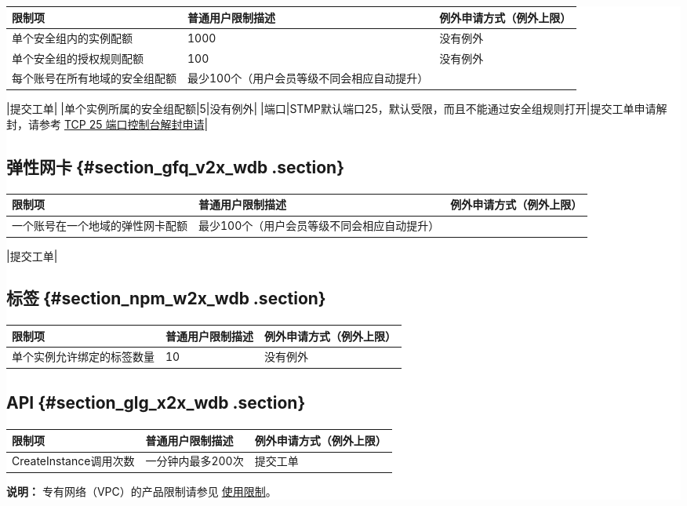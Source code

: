 |限制项|普通用户限制描述|例外申请方式（例外上限）|
|:--|:-------|:-----------|
|单个安全组内的实例配额|1000|没有例外|
|单个安全组的授权规则配额|100|没有例外|
|每个账号在所有地域的安全组配额| 最少100个（用户会员等级不同会相应自动提升）

 |提交工单|
|单个实例所属的安全组配额|5|没有例外|
|端口|STMP默认端口25，默认受限，而且不能通过安全组规则打开|提交工单申请解封，请参考 [TCP 25 端口控制台解封申请](https://help.aliyun.com/document_detail/56130.html)|

## 弹性网卡 {#section_gfq_v2x_wdb .section}

|限制项|普通用户限制描述|例外申请方式（例外上限）|
|:--|:-------|:-----------|
|一个账号在一个地域的弹性网卡配额| 最少100个（用户会员等级不同会相应自动提升）

 |提交工单|

## 标签 {#section_npm_w2x_wdb .section}

|限制项|普通用户限制描述|例外申请方式（例外上限）|
|:--|:-------|:-----------|
|单个实例允许绑定的标签数量|10|没有例外|

## API {#section_glg_x2x_wdb .section}

|限制项|普通用户限制描述|例外申请方式（例外上限）|
|:--|:-------|:-----------|
|CreateInstance调用次数|一分钟内最多200次|提交工单|

**说明：** 专有网络（VPC）的产品限制请参见 [使用限制](../../cn.zh-CN/产品简介/使用限制.md#)。

